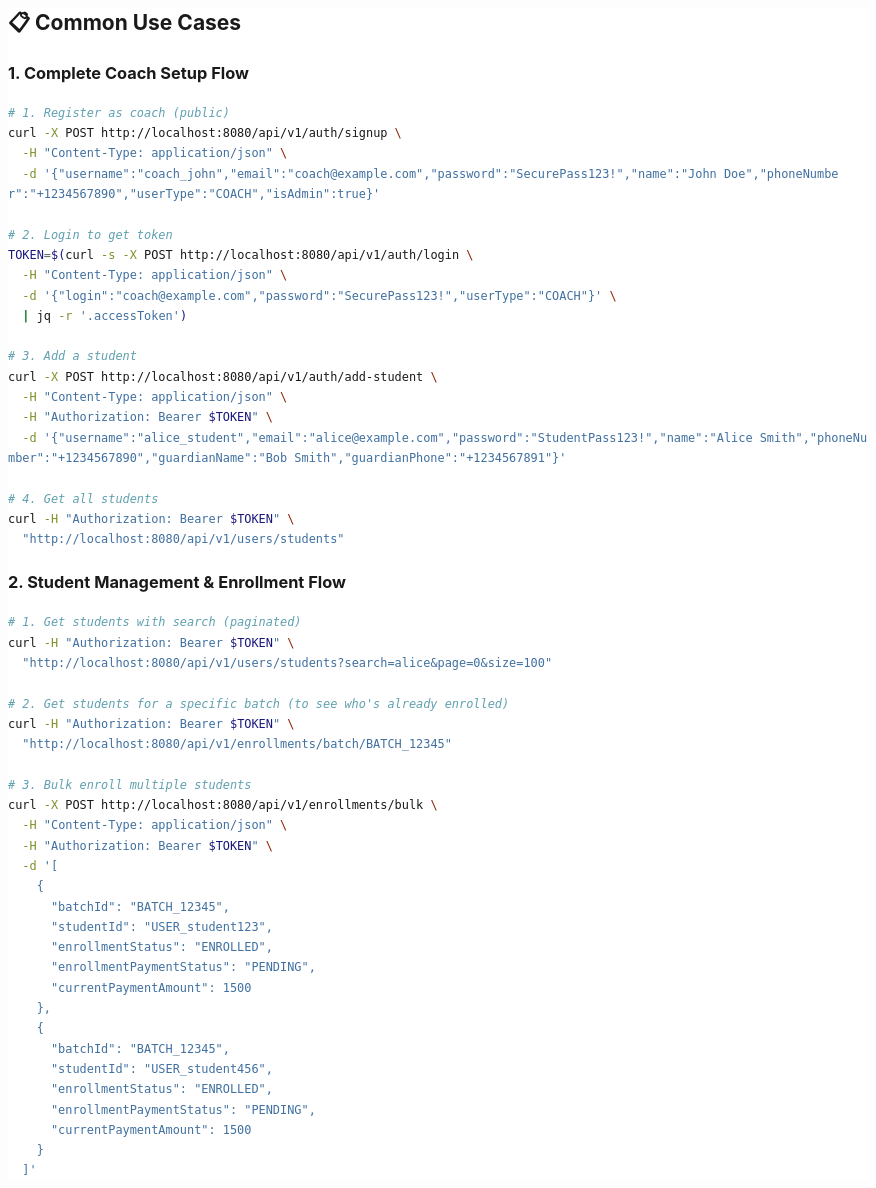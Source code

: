 
## 📋 Common Use Cases

### 1. Complete Coach Setup Flow
```bash
# 1. Register as coach (public)
curl -X POST http://localhost:8080/api/v1/auth/signup \
  -H "Content-Type: application/json" \
  -d '{"username":"coach_john","email":"coach@example.com","password":"SecurePass123!","name":"John Doe","phoneNumber":"+1234567890","userType":"COACH","isAdmin":true}'

# 2. Login to get token
TOKEN=$(curl -s -X POST http://localhost:8080/api/v1/auth/login \
  -H "Content-Type: application/json" \
  -d '{"login":"coach@example.com","password":"SecurePass123!","userType":"COACH"}' \
  | jq -r '.accessToken')

# 3. Add a student
curl -X POST http://localhost:8080/api/v1/auth/add-student \
  -H "Content-Type: application/json" \
  -H "Authorization: Bearer $TOKEN" \
  -d '{"username":"alice_student","email":"alice@example.com","password":"StudentPass123!","name":"Alice Smith","phoneNumber":"+1234567890","guardianName":"Bob Smith","guardianPhone":"+1234567891"}'

# 4. Get all students
curl -H "Authorization: Bearer $TOKEN" \
  "http://localhost:8080/api/v1/users/students"
```

### 2. Student Management & Enrollment Flow
```bash
# 1. Get students with search (paginated)
curl -H "Authorization: Bearer $TOKEN" \
  "http://localhost:8080/api/v1/users/students?search=alice&page=0&size=100"

# 2. Get students for a specific batch (to see who's already enrolled)
curl -H "Authorization: Bearer $TOKEN" \
  "http://localhost:8080/api/v1/enrollments/batch/BATCH_12345"

# 3. Bulk enroll multiple students
curl -X POST http://localhost:8080/api/v1/enrollments/bulk \
  -H "Content-Type: application/json" \
  -H "Authorization: Bearer $TOKEN" \
  -d '[
    {
      "batchId": "BATCH_12345",
      "studentId": "USER_student123", 
      "enrollmentStatus": "ENROLLED",
      "enrollmentPaymentStatus": "PENDING",
      "currentPaymentAmount": 1500
    },
    {
      "batchId": "BATCH_12345",
      "studentId": "USER_student456",
      "enrollmentStatus": "ENROLLED", 
      "enrollmentPaymentStatus": "PENDING",
      "currentPaymentAmount": 1500
    }
  ]'
```
